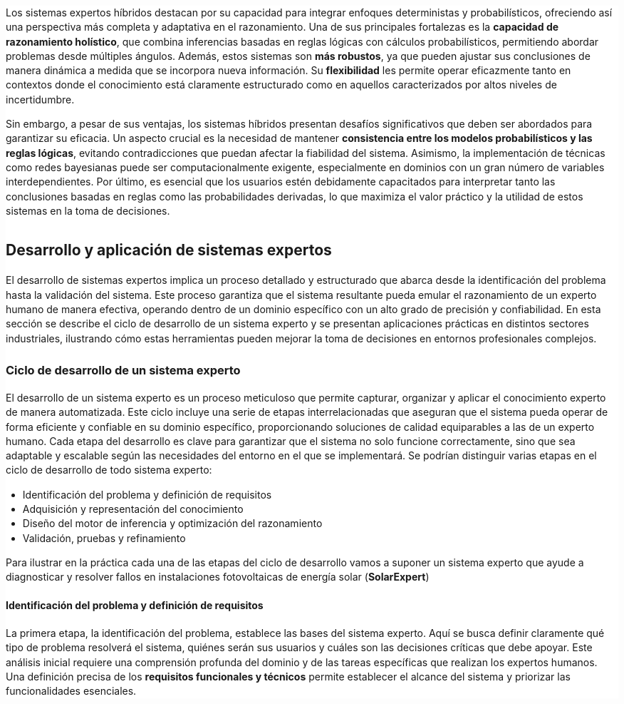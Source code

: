 Los sistemas expertos híbridos destacan por su capacidad para integrar enfoques deterministas y probabilísticos, ofreciendo así una perspectiva más completa y adaptativa en el razonamiento. Una de sus principales fortalezas es la **capacidad de razonamiento holístico**, que combina inferencias basadas en reglas lógicas con cálculos probabilísticos, permitiendo abordar problemas desde múltiples ángulos. Además, estos sistemas son **más robustos**, ya que pueden ajustar sus conclusiones de manera dinámica a medida que se incorpora nueva información. Su **flexibilidad** les permite operar eficazmente tanto en contextos donde el conocimiento está claramente estructurado como en aquellos caracterizados por altos niveles de incertidumbre.

Sin embargo, a pesar de sus ventajas, los sistemas híbridos presentan desafíos significativos que deben ser abordados para garantizar su eficacia. Un aspecto crucial es la necesidad de mantener **consistencia entre los modelos probabilísticos y las reglas lógicas**, evitando contradicciones que puedan afectar la fiabilidad del sistema. Asimismo, la implementación de técnicas como redes bayesianas puede ser computacionalmente exigente, especialmente en dominios con un gran número de variables interdependientes. Por último, es esencial que los usuarios estén debidamente capacitados para interpretar tanto las conclusiones basadas en reglas como las probabilidades derivadas, lo que maximiza el valor práctico y la utilidad de estos sistemas en la toma de decisiones.

## Desarrollo y aplicación de sistemas expertos

El desarrollo de sistemas expertos implica un proceso detallado y estructurado que abarca desde la identificación del problema hasta la validación del sistema. Este proceso garantiza que el sistema resultante pueda emular el razonamiento de un experto humano de manera efectiva, operando dentro de un dominio específico con un alto grado de precisión y confiabilidad. En esta sección se describe el ciclo de desarrollo de un sistema experto y se presentan aplicaciones prácticas en distintos sectores industriales, ilustrando cómo estas herramientas pueden mejorar la toma de decisiones en entornos profesionales complejos.

### Ciclo de desarrollo de un sistema experto

El desarrollo de un sistema experto es un proceso meticuloso que permite capturar, organizar y aplicar el conocimiento experto de manera automatizada. Este ciclo incluye una serie de etapas interrelacionadas que aseguran que el sistema pueda operar de forma eficiente y confiable en su dominio específico, proporcionando soluciones de calidad equiparables a las de un experto humano. Cada etapa del desarrollo es clave para garantizar que el sistema no solo funcione correctamente, sino que sea adaptable y escalable según las necesidades del entorno en el que se implementará. Se podrían distinguir varias etapas en el ciclo de desarrollo de todo sistema experto:

- Identificación del problema y definición de requisitos
- Adquisición y representación del conocimiento
- Diseño del motor de inferencia y optimización del razonamiento
- Validación, pruebas y refinamiento

Para ilustrar en la práctica cada una de las etapas del ciclo de desarrollo vamos a suponer un sistema experto que ayude a diagnosticar y resolver fallos en instalaciones fotovoltaicas de energía solar (**SolarExpert**)

#### Identificación del problema y definición de requisitos

La primera etapa, la identificación del problema, establece las bases del sistema experto. Aquí se busca definir claramente qué tipo de problema resolverá el sistema, quiénes serán sus usuarios y cuáles son las decisiones críticas que debe apoyar. Este análisis inicial requiere una comprensión profunda del dominio y de las tareas específicas que realizan los expertos humanos. Una definición precisa de los **requisitos funcionales y técnicos** permite establecer el alcance del sistema y priorizar las funcionalidades esenciales.
